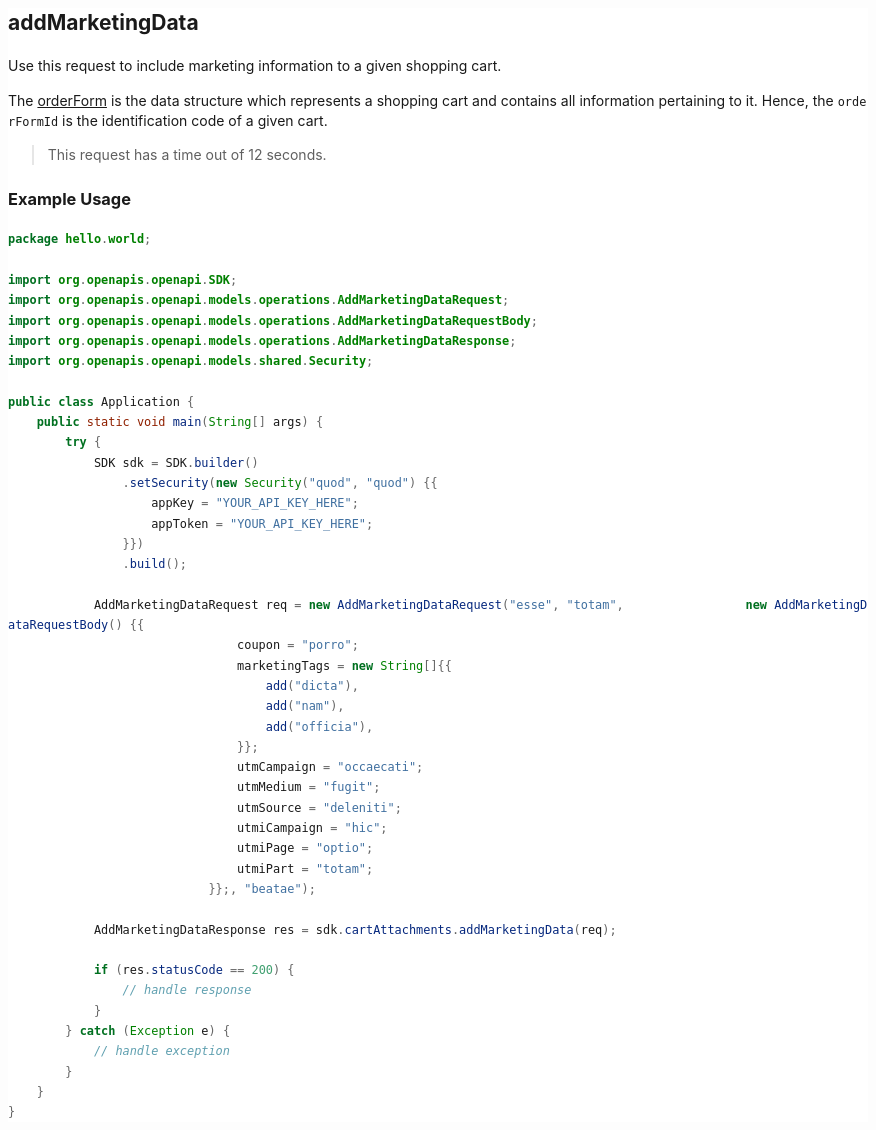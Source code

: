 ## addMarketingData

Use this request to include marketing information to a given shopping cart.

The [orderForm](https://developers.vtex.com/docs/guides/orderform-fields) is the data structure which represents a shopping cart and contains all information pertaining to it. Hence, the `orderFormId` is the identification code of a given cart.


> This request has a time out of 12 seconds.

### Example Usage

```java
package hello.world;

import org.openapis.openapi.SDK;
import org.openapis.openapi.models.operations.AddMarketingDataRequest;
import org.openapis.openapi.models.operations.AddMarketingDataRequestBody;
import org.openapis.openapi.models.operations.AddMarketingDataResponse;
import org.openapis.openapi.models.shared.Security;

public class Application {
    public static void main(String[] args) {
        try {
            SDK sdk = SDK.builder()
                .setSecurity(new Security("quod", "quod") {{
                    appKey = "YOUR_API_KEY_HERE";
                    appToken = "YOUR_API_KEY_HERE";
                }})
                .build();

            AddMarketingDataRequest req = new AddMarketingDataRequest("esse", "totam",                 new AddMarketingDataRequestBody() {{
                                coupon = "porro";
                                marketingTags = new String[]{{
                                    add("dicta"),
                                    add("nam"),
                                    add("officia"),
                                }};
                                utmCampaign = "occaecati";
                                utmMedium = "fugit";
                                utmSource = "deleniti";
                                utmiCampaign = "hic";
                                utmiPage = "optio";
                                utmiPart = "totam";
                            }};, "beatae");            

            AddMarketingDataResponse res = sdk.cartAttachments.addMarketingData(req);

            if (res.statusCode == 200) {
                // handle response
            }
        } catch (Exception e) {
            // handle exception
        }
    }
}
```
